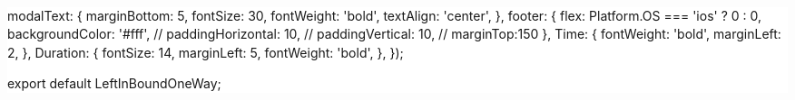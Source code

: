 modalText: {
marginBottom: 5,
fontSize: 30,
fontWeight: 'bold',
textAlign: 'center',
},
footer: {
flex: Platform.OS === 'ios' ? 0 : 0,
backgroundColor: '#fff',
// paddingHorizontal: 10,
// paddingVertical: 10,
// marginTop:150
},
Time: {
fontWeight: 'bold',
marginLeft: 2,
},
Duration: {
fontSize: 14,
marginLeft: 5,
fontWeight: 'bold',
},
});

export default LeftInBoundOneWay;
